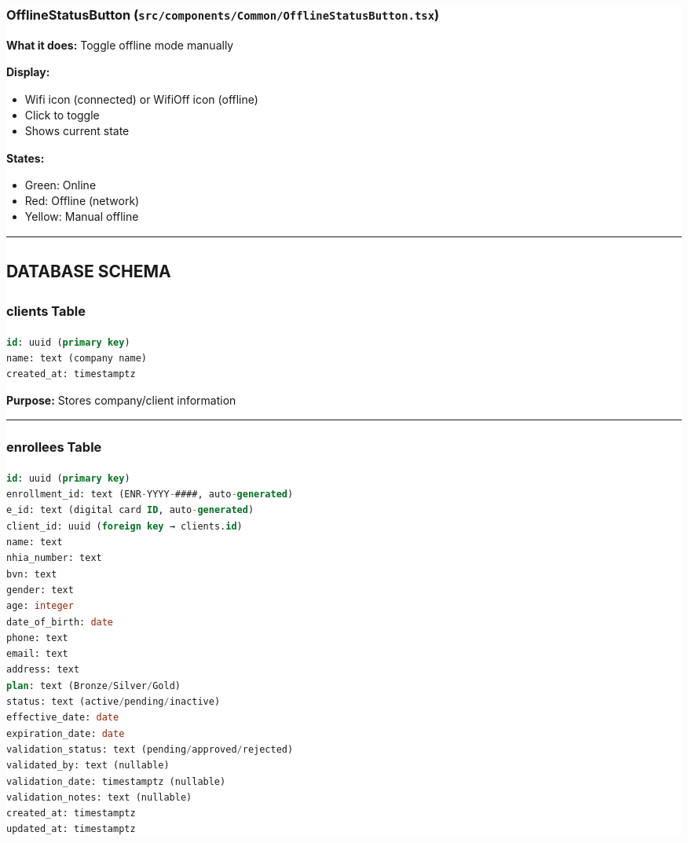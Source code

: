 
### **OfflineStatusButton** (`src/components/Common/OfflineStatusButton.tsx`)
**What it does:** Toggle offline mode manually

**Display:**
- Wifi icon (connected) or WifiOff icon (offline)
- Click to toggle
- Shows current state

**States:**
- Green: Online
- Red: Offline (network)
- Yellow: Manual offline

---

## DATABASE SCHEMA

### **clients Table**
```sql
id: uuid (primary key)
name: text (company name)
created_at: timestamptz
```

**Purpose:** Stores company/client information

---

### **enrollees Table**
```sql
id: uuid (primary key)
enrollment_id: text (ENR-YYYY-####, auto-generated)
e_id: text (digital card ID, auto-generated)
client_id: uuid (foreign key → clients.id)
name: text
nhia_number: text
bvn: text
gender: text
age: integer
date_of_birth: date
phone: text
email: text
address: text
plan: text (Bronze/Silver/Gold)
status: text (active/pending/inactive)
effective_date: date
expiration_date: date
validation_status: text (pending/approved/rejected)
validated_by: text (nullable)
validation_date: timestamptz (nullable)
validation_notes: text (nullable)
created_at: timestamptz
updated_at: timestamptz
```
